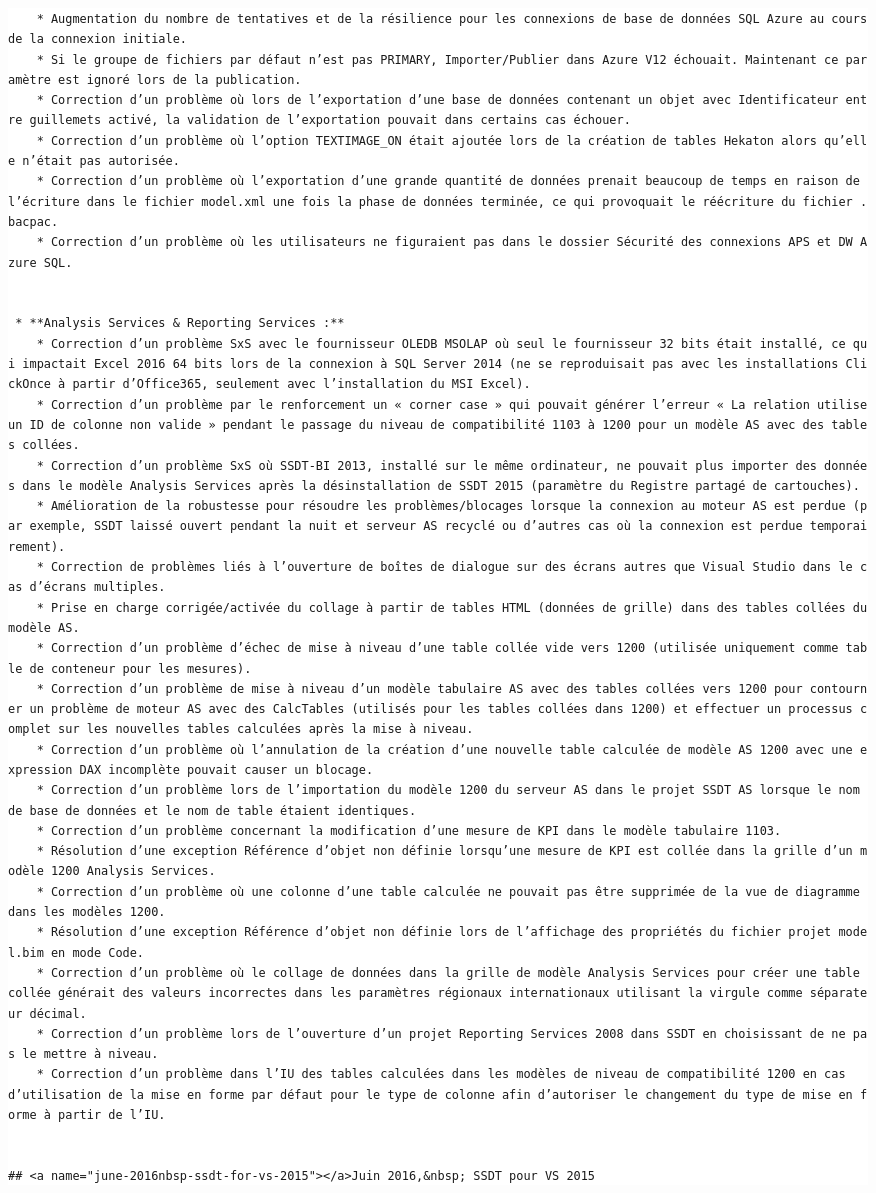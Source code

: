 ```
    * Augmentation du nombre de tentatives et de la résilience pour les connexions de base de données SQL Azure au cours de la connexion initiale.
    * Si le groupe de fichiers par défaut n’est pas PRIMARY, Importer/Publier dans Azure V12 échouait. Maintenant ce paramètre est ignoré lors de la publication.
    * Correction d’un problème où lors de l’exportation d’une base de données contenant un objet avec Identificateur entre guillemets activé, la validation de l’exportation pouvait dans certains cas échouer.
    * Correction d’un problème où l’option TEXTIMAGE_ON était ajoutée lors de la création de tables Hekaton alors qu’elle n’était pas autorisée.
    * Correction d’un problème où l’exportation d’une grande quantité de données prenait beaucoup de temps en raison de l’écriture dans le fichier model.xml une fois la phase de données terminée, ce qui provoquait le réécriture du fichier .bacpac.
    * Correction d’un problème où les utilisateurs ne figuraient pas dans le dossier Sécurité des connexions APS et DW Azure SQL.


 * **Analysis Services & Reporting Services :**
    * Correction d’un problème SxS avec le fournisseur OLEDB MSOLAP où seul le fournisseur 32 bits était installé, ce qui impactait Excel 2016 64 bits lors de la connexion à SQL Server 2014 (ne se reproduisait pas avec les installations ClickOnce à partir d’Office365, seulement avec l’installation du MSI Excel).
    * Correction d’un problème par le renforcement un « corner case » qui pouvait générer l’erreur « La relation utilise un ID de colonne non valide » pendant le passage du niveau de compatibilité 1103 à 1200 pour un modèle AS avec des tables collées.
    * Correction d’un problème SxS où SSDT-BI 2013, installé sur le même ordinateur, ne pouvait plus importer des données dans le modèle Analysis Services après la désinstallation de SSDT 2015 (paramètre du Registre partagé de cartouches).
    * Amélioration de la robustesse pour résoudre les problèmes/blocages lorsque la connexion au moteur AS est perdue (par exemple, SSDT laissé ouvert pendant la nuit et serveur AS recyclé ou d’autres cas où la connexion est perdue temporairement). 
    * Correction de problèmes liés à l’ouverture de boîtes de dialogue sur des écrans autres que Visual Studio dans le cas d’écrans multiples. 
    * Prise en charge corrigée/activée du collage à partir de tables HTML (données de grille) dans des tables collées du modèle AS. 
    * Correction d’un problème d’échec de mise à niveau d’une table collée vide vers 1200 (utilisée uniquement comme table de conteneur pour les mesures). 
    * Correction d’un problème de mise à niveau d’un modèle tabulaire AS avec des tables collées vers 1200 pour contourner un problème de moteur AS avec des CalcTables (utilisés pour les tables collées dans 1200) et effectuer un processus complet sur les nouvelles tables calculées après la mise à niveau. 
    * Correction d’un problème où l’annulation de la création d’une nouvelle table calculée de modèle AS 1200 avec une expression DAX incomplète pouvait causer un blocage. 
    * Correction d’un problème lors de l’importation du modèle 1200 du serveur AS dans le projet SSDT AS lorsque le nom de base de données et le nom de table étaient identiques. 
    * Correction d’un problème concernant la modification d’une mesure de KPI dans le modèle tabulaire 1103. 
    * Résolution d’une exception Référence d’objet non définie lorsqu’une mesure de KPI est collée dans la grille d’un modèle 1200 Analysis Services. 
    * Correction d’un problème où une colonne d’une table calculée ne pouvait pas être supprimée de la vue de diagramme dans les modèles 1200. 
    * Résolution d’une exception Référence d’objet non définie lors de l’affichage des propriétés du fichier projet model.bim en mode Code. 
    * Correction d’un problème où le collage de données dans la grille de modèle Analysis Services pour créer une table collée générait des valeurs incorrectes dans les paramètres régionaux internationaux utilisant la virgule comme séparateur décimal. 
    * Correction d’un problème lors de l’ouverture d’un projet Reporting Services 2008 dans SSDT en choisissant de ne pas le mettre à niveau. 
    * Correction d’un problème dans l’IU des tables calculées dans les modèles de niveau de compatibilité 1200 en cas d’utilisation de la mise en forme par défaut pour le type de colonne afin d’autoriser le changement du type de mise en forme à partir de l’IU. 
    

## <a name="june-2016nbsp-ssdt-for-vs-2015"></a>Juin 2016,&nbsp; SSDT pour VS 2015
```